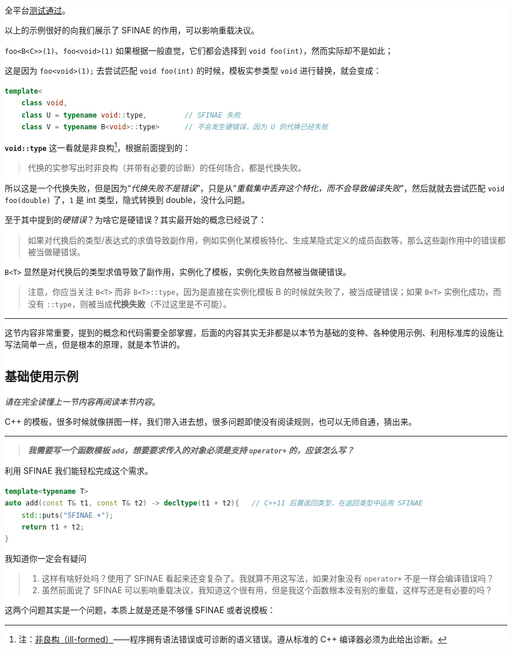 全平台[测试通过](https://godbolt.org/z/88bPesedP)。

以上的示例很好的向我们展示了 SFINAE 的作用，可以影响重载决议。

`foo<B<C>>(1)`、`foo<void>(1)` 如果根据一般直觉，它们都会选择到 `void foo(int)`，然而实际却不是如此；

这是因为 `foo<void>(1);` 去尝试匹配 `void foo(int)` 的时候，模板实参类型 `void` 进行替换，就会变成：

```cpp
template<
    class void,
    class U = typename void::type,         // SFINAE 失败
    class V = typename B<void>::type>      // 不会发生硬错误，因为 U 的代换已经失败
```

**`void::type`** 这一看就是非良构[^2]，根据前面提到的：

> 代换的实参写出时非良构（并带有必要的诊断）的任何场合，都是代换失败。

所以这是一个代换失败，但是因为“*代换失败不是错误*”，只是从“*重载集中丢弃这个特化，而不会导致编译失败*”，然后就就去尝试匹配 `void foo(double)` 了，`1` 是 int 类型，隐式转换到 double，没什么问题。

至于其中提到的*硬错误*？为啥它是硬错误？其实最开始的概念已经说了：

> 如果对代换后的类型/表达式的求值导致副作用，例如实例化某模板特化、生成某隐式定义的成员函数等，那么这些副作用中的错误都被当做硬错误。

`B<T>` 显然是对代换后的类型求值导致了副作用，实例化了模板，实例化失败自然被当做硬错误。

> 注意，你应当关注 `B<T>` 而非 `B<T>::type`，因为是直接在实例化模板 B 的时候就失败了，被当成硬错误；如果 `B<T>` 实例化成功，而没有 `::type`，则被当成**代换失败**（不过这里是不可能）。

---

这节内容非常重要，提到的概念和代码需要全部掌握，后面的内容其实无非都是以本节为基础的变种、各种使用示例、利用标准库的设施让写法简单一点，但是根本的原理，就是本节讲的。

## 基础使用示例

*请在完全读懂上一节内容再阅读本节内容*。

C++ 的模板，很多时候就像拼图一样，我们带入进去想，很多问题即使没有阅读规则，也可以无师自通，猜出来。

---

> ***我需要写一个函数模板 `add`，想要要求传入的对象必须是支持 `operator+` 的，应该怎么写？***

利用 SFINAE 我们能轻松完成这个需求。

```cpp
template<typename T>
auto add(const T& t1, const T& t2) -> decltype(t1 + t2){   // C++11 后置返回类型，在返回类型中运用 SFINAE
    std::puts("SFINAE +");
    return t1 + t2;
}
```

我知道你一定会有疑问

> 1. 这样有啥好处吗？使用了 SFINAE 看起来还变复杂了。我就算不用这写法，如果对象没有 `operator+` 不是一样会编译错误吗？
> 2. 虽然前面说了 SFINAE 可以影响重载决议，我知道这个很有用，但是我这个函数根本没有别的重载，这样写还是有必要的吗？

这两个问题其实是一个问题，本质上就是还是不够懂 SFINAE 或者说模板：


[^1]: 注：“[重载决议](https://zh.cppreference.com/w/cpp/language/overload_resolution)”，简单来说，一个函数被重载，编译器必须决定要调用哪个重载，我们决定调用的是各形参与各实参之间的匹配最紧密的重载。
[^2]: 注：[非良构（ill-formed）](https://zh.cppreference.com/w/cpp/language/ub)——程序拥有语法错误或可诊断的语义错误。遵从标准的 C++ 编译器必须为此给出诊断。